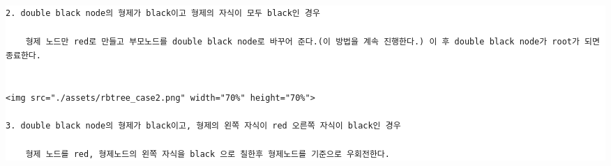 	2. double black node의 형제가 black이고 형제의 자식이 모두 black인 경우
	
	    형제 노드만 red로 만들고 부모노드를 double black node로 바꾸어 준다.(이 방법을 계속 진행한다.) 이 후 double black node가 root가 되면 종료한다.


	<img src="./assets/rbtree_case2.png" width="70%" height="70%">
	
	3. double black node의 형제가 black이고, 형제의 왼쪽 자식이 red 오른쪽 자식이 black인 경우
	
	    형제 노드를 red, 형제노드의 왼쪽 자식을 black 으로 칠한후 형제노드를 기준으로 우회전한다.
	